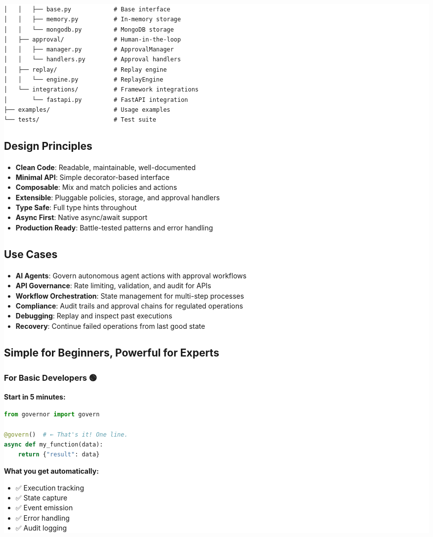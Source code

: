 ```
│   │   ├── base.py            # Base interface
│   │   ├── memory.py          # In-memory storage
│   │   └── mongodb.py         # MongoDB storage
│   ├── approval/              # Human-in-the-loop
│   │   ├── manager.py         # ApprovalManager
│   │   └── handlers.py        # Approval handlers
│   ├── replay/                # Replay engine
│   │   └── engine.py          # ReplayEngine
│   └── integrations/          # Framework integrations
│       └── fastapi.py         # FastAPI integration
├── examples/                  # Usage examples
└── tests/                     # Test suite
```

## Design Principles

- **Clean Code**: Readable, maintainable, well-documented
- **Minimal API**: Simple decorator-based interface
- **Composable**: Mix and match policies and actions
- **Extensible**: Pluggable policies, storage, and approval handlers
- **Type Safe**: Full type hints throughout
- **Async First**: Native async/await support
- **Production Ready**: Battle-tested patterns and error handling

## Use Cases

- **AI Agents**: Govern autonomous agent actions with approval workflows
- **API Governance**: Rate limiting, validation, and audit for APIs
- **Workflow Orchestration**: State management for multi-step processes
- **Compliance**: Audit trails and approval chains for regulated operations
- **Debugging**: Replay and inspect past executions
- **Recovery**: Continue failed operations from last good state

## Simple for Beginners, Powerful for Experts

### For Basic Developers 🟢

**Start in 5 minutes:**
```python
from governor import govern

@govern()  # ← That's it! One line.
async def my_function(data):
    return {"result": data}
```

**What you get automatically:**
- ✅ Execution tracking
- ✅ State capture
- ✅ Event emission
- ✅ Error handling
- ✅ Audit logging
